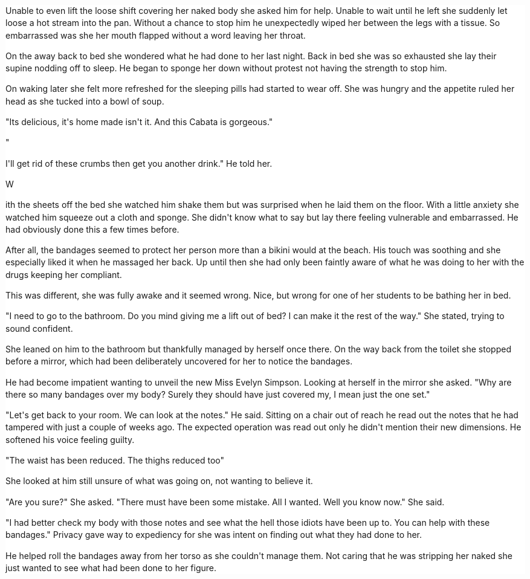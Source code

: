 Unable to even lift the loose shift covering her naked body she asked him for help. Unable to wait until he left she suddenly let loose a hot stream into the pan. Without a chance to stop him he unexpectedly wiped her between the legs with a tissue. So embarrassed was she her mouth flapped without a word leaving her throat. 

On the away back to bed she wondered what he had done to her last night. Back in bed she was so exhausted she lay their supine nodding off to sleep. He began to sponge her down without protest not having the strength to stop him. 

On waking later she felt more refreshed for the sleeping pills had started to wear off. She was hungry and the appetite ruled her head as she tucked into a bowl of soup. 

"Its delicious, it's home made isn't it. And this Cabata is gorgeous." 

" 

I'll get rid of these crumbs then get you another drink." He told her. 

W 

ith the sheets off the bed she watched him shake them but was surprised when he laid them on the floor. With a little anxiety she watched him squeeze out a cloth and sponge. She didn't know what to say but lay there feeling vulnerable and embarrassed. He had obviously done this a few times before. 

After all, the bandages seemed to protect her person more than a bikini would at the beach. His touch was soothing and she especially liked it when he massaged her back. Up until then she had only been faintly aware of what he was doing to her with the drugs keeping her compliant. 

This was different, she was fully awake and it seemed wrong. Nice, but wrong for one of her students to be bathing her in bed. 

"I need to go to the bathroom. Do you mind giving me a lift out of bed? I can make it the rest of the way." She stated, trying to sound confident. 

She leaned on him to the bathroom but thankfully managed by herself once there. On the way back from the toilet she stopped before a mirror, which had been deliberately uncovered for her to notice the bandages. 

He had become impatient wanting to unveil the new Miss Evelyn Simpson. Looking at herself in the mirror she asked. "Why are there so many bandages over my body? Surely they should have just covered my, I mean just the one set." 

"Let's get back to your room. We can look at the notes." He said. Sitting on a chair out of reach he read out the notes that he had tampered with just a couple of weeks ago. The expected operation was read out only he didn't mention their new dimensions. He softened his voice feeling guilty. 

"The waist has been reduced. The thighs reduced too" 

She looked at him still unsure of what was going on, not wanting to believe it. 

"Are you sure?" She asked. "There must have been some mistake. All I wanted. Well you know now." She said. 

"I had better check my body with those notes and see what the hell those idiots have been up to. You can help with these bandages." Privacy gave way to expediency for she was intent on finding out what they had done to her. 

He helped roll the bandages away from her torso as she couldn't manage them. Not caring that he was stripping her naked she just wanted to see what had been done to her figure. 
